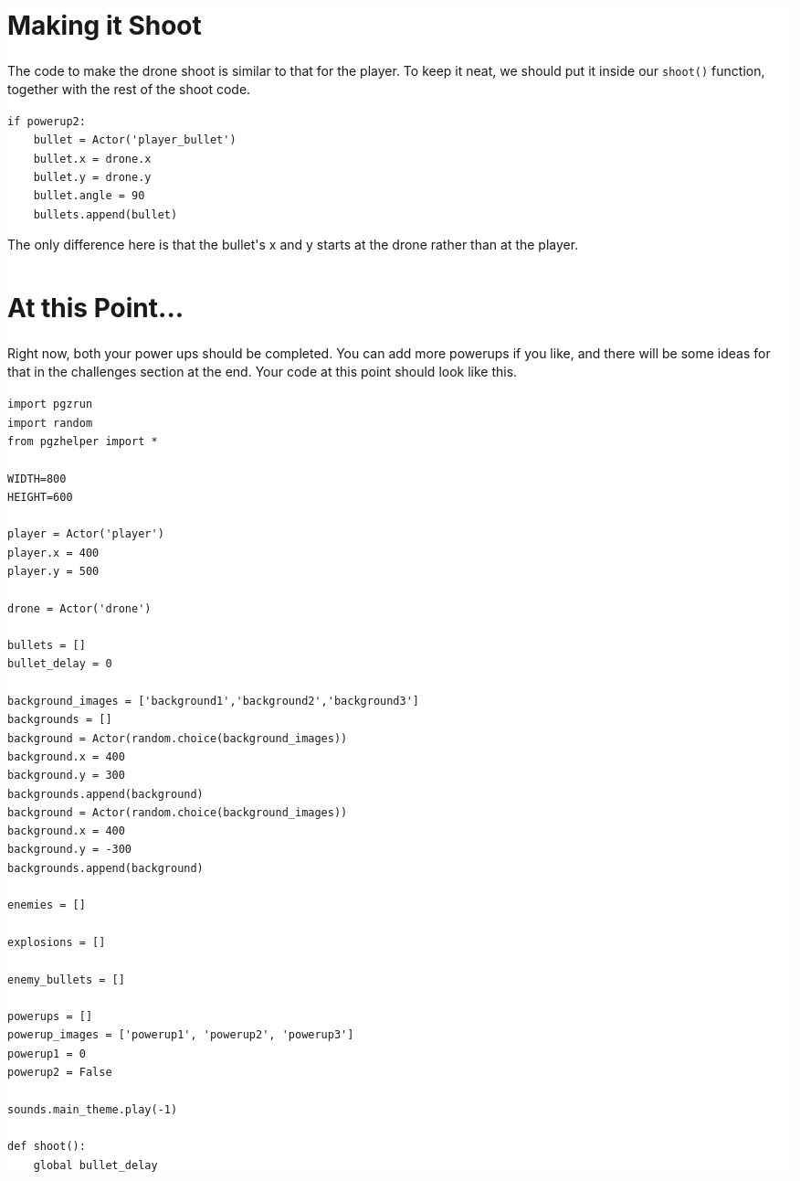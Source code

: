 Making it Shoot
===
The code to make the drone shoot is similar to that for the player. To keep it neat, we should put it inside our ```shoot()``` function, together with the rest of the shoot code.

```
if powerup2:
    bullet = Actor('player_bullet')
    bullet.x = drone.x
    bullet.y = drone.y
    bullet.angle = 90
    bullets.append(bullet)
```

The only difference here is that the bullet's x and y starts at the drone rather than at the player.

At this Point...
===
Right now, both your power ups should be completed. You can add more powerups if you like, and there will be some ideas for that in the challenges section at the end. Your code at this point should look like this.

```
import pgzrun
import random
from pgzhelper import *

WIDTH=800
HEIGHT=600

player = Actor('player')
player.x = 400
player.y = 500

drone = Actor('drone')

bullets = []
bullet_delay = 0

background_images = ['background1','background2','background3']
backgrounds = []
background = Actor(random.choice(background_images))
background.x = 400
background.y = 300
backgrounds.append(background)
background = Actor(random.choice(background_images))
background.x = 400
background.y = -300
backgrounds.append(background)

enemies = []

explosions = []

enemy_bullets = []

powerups = []
powerup_images = ['powerup1', 'powerup2', 'powerup3']
powerup1 = 0
powerup2 = False

sounds.main_theme.play(-1)

def shoot():
    global bullet_delay
```